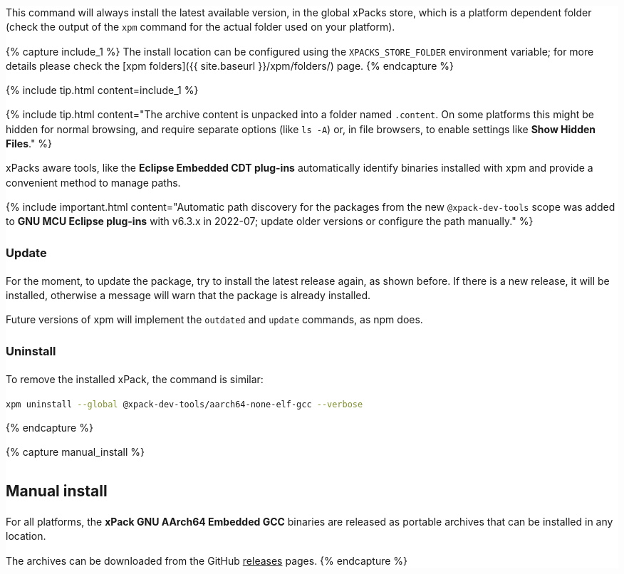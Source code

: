 This command will always install the latest available version,
in the global xPacks store, which is a platform dependent folder
(check the output of the `xpm` command for the actual folder used on
your platform).

{% capture include_1 %}
The install location can be configured using the
`XPACKS_STORE_FOLDER` environment variable; for more details please check the
[xpm folders]({{ site.baseurl }}/xpm/folders/) page.
{% endcapture %}

{% include tip.html content=include_1 %}

{% include tip.html content="The archive content is unpacked into a folder
named `.content`. On some platforms
this might be hidden for normal browsing, and require
separate options (like `ls -A`) or, in file browsers, to enable
settings like **Show Hidden Files**." %}

xPacks aware tools, like the **Eclipse Embedded CDT plug-ins** automatically
identify binaries installed with
xpm and provide a convenient method to manage paths.

{% include important.html content="Automatic
path discovery for the packages from the new `@xpack-dev-tools` scope was
added to **GNU MCU Eclipse plug-ins** with v6.3.x in 2022-07; update
older versions or configure the path manually." %}

### Update

For the moment, to update the package, try to install the latest release again,
as shown before. If there is a new release, it will be installed,
otherwise a message will warn that the package is already installed.

Future versions of xpm will implement the `outdated` and `update` commands,
as npm does.

### Uninstall

To remove the installed xPack, the command is similar:

```sh
xpm uninstall --global @xpack-dev-tools/aarch64-none-elf-gcc --verbose
```

{% endcapture %}

{% capture manual_install %}

## Manual install

For all platforms, the **xPack GNU AArch64 Embedded GCC** binaries are
released as portable
archives that can be installed in any location.

The archives can be downloaded from the
GitHub [releases](https://github.com/xpack-dev-tools/aarch64-none-elf-gcc-xpack/releases/)
pages.
{% endcapture %}
